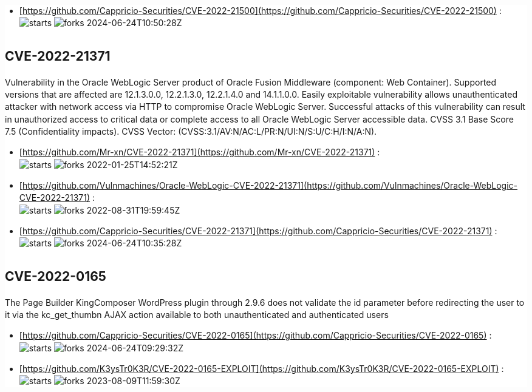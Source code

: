 - [https://github.com/Cappricio-Securities/CVE-2022-21500](https://github.com/Cappricio-Securities/CVE-2022-21500) :  
![starts](https://img.shields.io/github/stars/Cappricio-Securities/CVE-2022-21500.svg) 
![forks](https://img.shields.io/github/forks/Cappricio-Securities/CVE-2022-21500.svg) 
2024-06-24T10:50:28Z

## CVE-2022-21371
 Vulnerability in the Oracle WebLogic Server product of Oracle Fusion Middleware (component: Web Container). Supported versions that are affected are 12.1.3.0.0, 12.2.1.3.0, 12.2.1.4.0 and 14.1.1.0.0. Easily exploitable vulnerability allows unauthenticated attacker with network access via HTTP to compromise Oracle WebLogic Server. Successful attacks of this vulnerability can result in unauthorized access to critical data or complete access to all Oracle WebLogic Server accessible data. CVSS 3.1 Base Score 7.5 (Confidentiality impacts). CVSS Vector: (CVSS:3.1/AV:N/AC:L/PR:N/UI:N/S:U/C:H/I:N/A:N).

- [https://github.com/Mr-xn/CVE-2022-21371](https://github.com/Mr-xn/CVE-2022-21371) :  
![starts](https://img.shields.io/github/stars/Mr-xn/CVE-2022-21371.svg) 
![forks](https://img.shields.io/github/forks/Mr-xn/CVE-2022-21371.svg) 
2022-01-25T14:52:21Z

- [https://github.com/Vulnmachines/Oracle-WebLogic-CVE-2022-21371](https://github.com/Vulnmachines/Oracle-WebLogic-CVE-2022-21371) :  
![starts](https://img.shields.io/github/stars/Vulnmachines/Oracle-WebLogic-CVE-2022-21371.svg) 
![forks](https://img.shields.io/github/forks/Vulnmachines/Oracle-WebLogic-CVE-2022-21371.svg) 
2022-08-31T19:59:45Z

- [https://github.com/Cappricio-Securities/CVE-2022-21371](https://github.com/Cappricio-Securities/CVE-2022-21371) :  
![starts](https://img.shields.io/github/stars/Cappricio-Securities/CVE-2022-21371.svg) 
![forks](https://img.shields.io/github/forks/Cappricio-Securities/CVE-2022-21371.svg) 
2024-06-24T10:35:28Z

## CVE-2022-0165
 The Page Builder KingComposer WordPress plugin through 2.9.6 does not validate the id parameter before redirecting the user to it via the kc_get_thumbn AJAX action available to both unauthenticated and authenticated users

- [https://github.com/Cappricio-Securities/CVE-2022-0165](https://github.com/Cappricio-Securities/CVE-2022-0165) :  
![starts](https://img.shields.io/github/stars/Cappricio-Securities/CVE-2022-0165.svg) 
![forks](https://img.shields.io/github/forks/Cappricio-Securities/CVE-2022-0165.svg) 
2024-06-24T09:29:32Z

- [https://github.com/K3ysTr0K3R/CVE-2022-0165-EXPLOIT](https://github.com/K3ysTr0K3R/CVE-2022-0165-EXPLOIT) :  
![starts](https://img.shields.io/github/stars/K3ysTr0K3R/CVE-2022-0165-EXPLOIT.svg) 
![forks](https://img.shields.io/github/forks/K3ysTr0K3R/CVE-2022-0165-EXPLOIT.svg) 
2023-08-09T11:59:30Z
